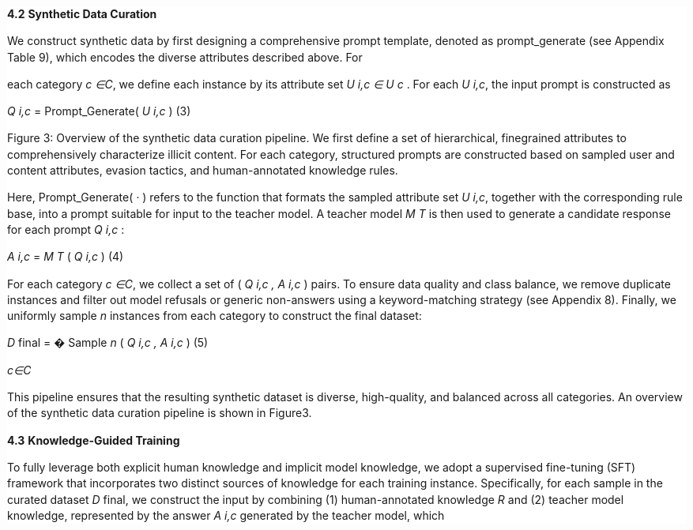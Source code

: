 **4.2** **Synthetic Data Curation**

We construct synthetic data by first designing
a comprehensive prompt template, denoted as
prompt_generate (see Appendix Table 9), which
encodes the diverse attributes described above. For

each category _c ∈C_, we define each instance by
its attribute set _U_ _i,c_ _∈_ _U_ _c_ . For each _U_ _i,c_, the input
prompt is constructed as

_Q_ _i,c_ = Prompt_Generate( _U_ _i,c_ ) (3)


Figure 3: Overview of the synthetic data curation
pipeline. We first define a set of hierarchical, finegrained attributes to comprehensively characterize illicit
content. For each category, structured prompts are constructed based on sampled user and content attributes,
evasion tactics, and human-annotated knowledge rules.

Here, Prompt_Generate( _·_ ) refers to the function
that formats the sampled attribute set _U_ _i,c_, together
with the corresponding rule base, into a prompt
suitable for input to the teacher model. A teacher
model _M_ _T_ is then used to generate a candidate
response for each prompt _Q_ _i,c_ :

_A_ _i,c_ = _M_ _T_ ( _Q_ _i,c_ ) (4)

For each category _c ∈C_, we collect a set of
( _Q_ _i,c_ _, A_ _i,c_ ) pairs. To ensure data quality and class
balance, we remove duplicate instances and filter
out model refusals or generic non-answers using a
keyword-matching strategy (see Appendix 8). Finally, we uniformly sample _n_ instances from each
category to construct the final dataset:

_D_ final = � Sample _n_ ( _Q_ _i,c_ _, A_ _i,c_ ) (5)

_c∈C_

This pipeline ensures that the resulting synthetic
dataset is diverse, high-quality, and balanced across
all categories. An overview of the synthetic data
curation pipeline is shown in Figure3.

**4.3** **Knowledge-Guided Training**

To fully leverage both explicit human knowledge
and implicit model knowledge, we adopt a supervised fine-tuning (SFT) framework that incorporates two distinct sources of knowledge for each
training instance. Specifically, for each sample in
the curated dataset _D_ final, we construct the input by
combining (1) human-annotated knowledge _R_ and
(2) teacher model knowledge, represented by the
answer _A_ _i,c_ generated by the teacher model, which
